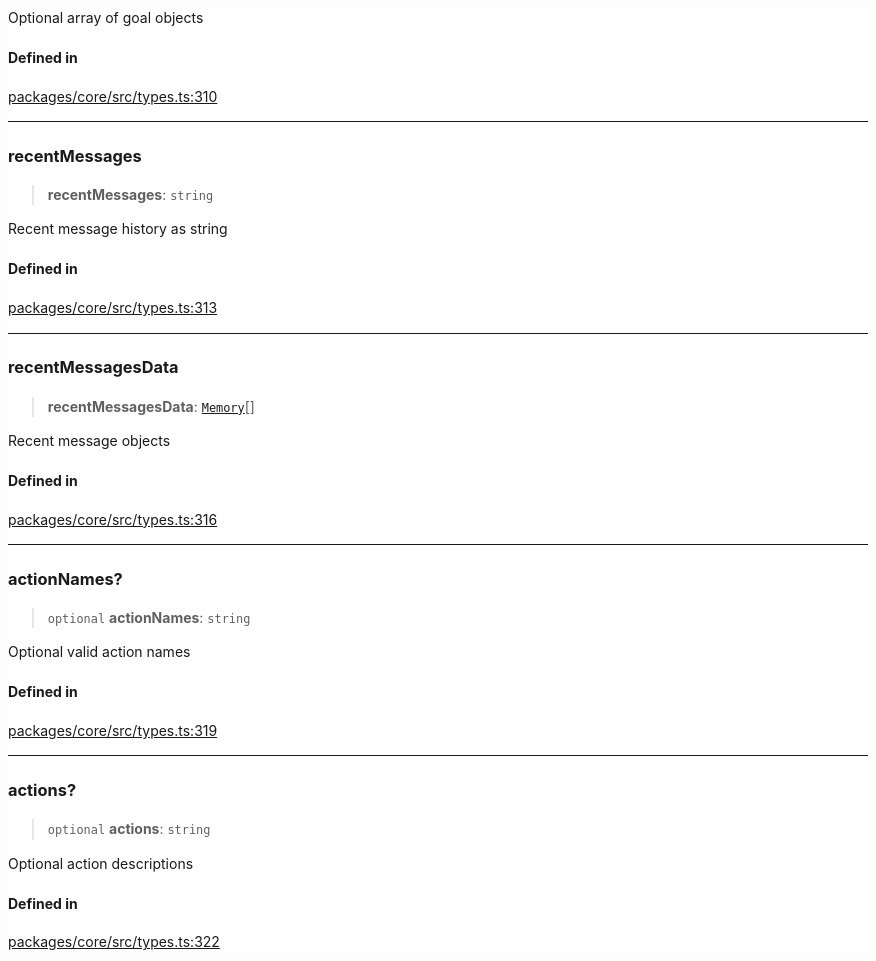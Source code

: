 Optional array of goal objects

#### Defined in

[packages/core/src/types.ts:310](https://github.com/JoeyKhd/eliza/blob/main/packages/core/src/types.ts#L310)

***

### recentMessages

> **recentMessages**: `string`

Recent message history as string

#### Defined in

[packages/core/src/types.ts:313](https://github.com/JoeyKhd/eliza/blob/main/packages/core/src/types.ts#L313)

***

### recentMessagesData

> **recentMessagesData**: [`Memory`](Memory.md)[]

Recent message objects

#### Defined in

[packages/core/src/types.ts:316](https://github.com/JoeyKhd/eliza/blob/main/packages/core/src/types.ts#L316)

***

### actionNames?

> `optional` **actionNames**: `string`

Optional valid action names

#### Defined in

[packages/core/src/types.ts:319](https://github.com/JoeyKhd/eliza/blob/main/packages/core/src/types.ts#L319)

***

### actions?

> `optional` **actions**: `string`

Optional action descriptions

#### Defined in

[packages/core/src/types.ts:322](https://github.com/JoeyKhd/eliza/blob/main/packages/core/src/types.ts#L322)
